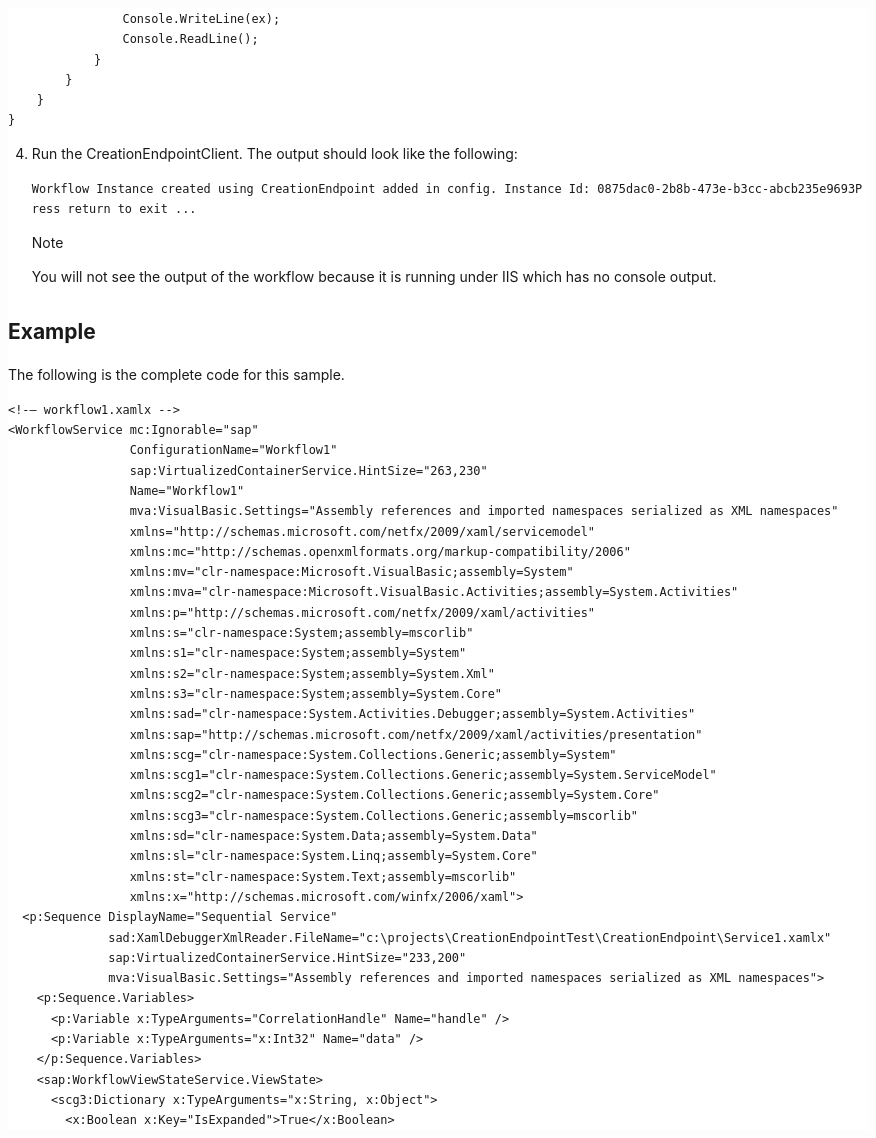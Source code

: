    ```  
                   Console.WriteLine(ex);  
                   Console.ReadLine();  
               }  
           }  
       }  
   }  
   ```  
  
4. Run the CreationEndpointClient. The output should look like the following:  
  
   ```Output  
   Workflow Instance created using CreationEndpoint added in config. Instance Id: 0875dac0-2b8b-473e-b3cc-abcb235e9693Press return to exit ...  
   ```  
  
   > [!NOTE]
   >  You will not see the output of the workflow because it is running under IIS which has no console output.  
  
## Example  
 The following is the complete code for this sample.  
  
```xaml  
<!-— workflow1.xamlx -->  
<WorkflowService mc:Ignorable="sap"   
                 ConfigurationName="Workflow1"   
                 sap:VirtualizedContainerService.HintSize="263,230"   
                 Name="Workflow1"   
                 mva:VisualBasic.Settings="Assembly references and imported namespaces serialized as XML namespaces"   
                 xmlns="http://schemas.microsoft.com/netfx/2009/xaml/servicemodel"   
                 xmlns:mc="http://schemas.openxmlformats.org/markup-compatibility/2006"   
                 xmlns:mv="clr-namespace:Microsoft.VisualBasic;assembly=System"   
                 xmlns:mva="clr-namespace:Microsoft.VisualBasic.Activities;assembly=System.Activities"   
                 xmlns:p="http://schemas.microsoft.com/netfx/2009/xaml/activities"   
                 xmlns:s="clr-namespace:System;assembly=mscorlib"   
                 xmlns:s1="clr-namespace:System;assembly=System"   
                 xmlns:s2="clr-namespace:System;assembly=System.Xml"   
                 xmlns:s3="clr-namespace:System;assembly=System.Core"   
                 xmlns:sad="clr-namespace:System.Activities.Debugger;assembly=System.Activities"   
                 xmlns:sap="http://schemas.microsoft.com/netfx/2009/xaml/activities/presentation"   
                 xmlns:scg="clr-namespace:System.Collections.Generic;assembly=System"   
                 xmlns:scg1="clr-namespace:System.Collections.Generic;assembly=System.ServiceModel"   
                 xmlns:scg2="clr-namespace:System.Collections.Generic;assembly=System.Core"   
                 xmlns:scg3="clr-namespace:System.Collections.Generic;assembly=mscorlib"   
                 xmlns:sd="clr-namespace:System.Data;assembly=System.Data"   
                 xmlns:sl="clr-namespace:System.Linq;assembly=System.Core"   
                 xmlns:st="clr-namespace:System.Text;assembly=mscorlib"   
                 xmlns:x="http://schemas.microsoft.com/winfx/2006/xaml">  
  <p:Sequence DisplayName="Sequential Service"   
              sad:XamlDebuggerXmlReader.FileName="c:\projects\CreationEndpointTest\CreationEndpoint\Service1.xamlx"   
              sap:VirtualizedContainerService.HintSize="233,200"   
              mva:VisualBasic.Settings="Assembly references and imported namespaces serialized as XML namespaces">  
    <p:Sequence.Variables>  
      <p:Variable x:TypeArguments="CorrelationHandle" Name="handle" />  
      <p:Variable x:TypeArguments="x:Int32" Name="data" />  
    </p:Sequence.Variables>  
    <sap:WorkflowViewStateService.ViewState>  
      <scg3:Dictionary x:TypeArguments="x:String, x:Object">  
        <x:Boolean x:Key="IsExpanded">True</x:Boolean>  
```